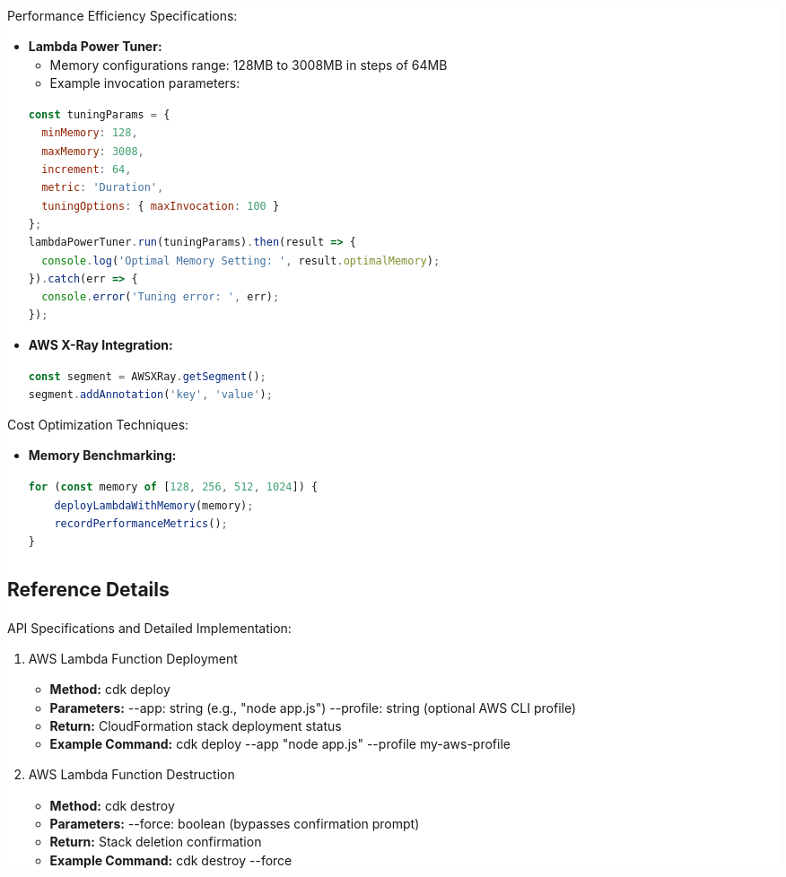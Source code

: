 Performance Efficiency Specifications:
- **Lambda Power Tuner:**
  - Memory configurations range: 128MB to 3008MB in steps of 64MB
  - Example invocation parameters:
  ```javascript
  const tuningParams = {
    minMemory: 128,
    maxMemory: 3008,
    increment: 64,
    metric: 'Duration',
    tuningOptions: { maxInvocation: 100 }
  };
  lambdaPowerTuner.run(tuningParams).then(result => {
    console.log('Optimal Memory Setting: ', result.optimalMemory);
  }).catch(err => {
    console.error('Tuning error: ', err);
  });
  ```
- **AWS X-Ray Integration:**
  ```typescript
  const segment = AWSXRay.getSegment();
  segment.addAnnotation('key', 'value');
  ```

Cost Optimization Techniques:
- **Memory Benchmarking:**
  ```javascript
  for (const memory of [128, 256, 512, 1024]) {
      deployLambdaWithMemory(memory);
      recordPerformanceMetrics();
  }
  ```


## Reference Details
API Specifications and Detailed Implementation:

1. AWS Lambda Function Deployment
   - **Method:** cdk deploy
   - **Parameters:**
       --app: string (e.g., "node app.js")
       --profile: string (optional AWS CLI profile)
   - **Return:** CloudFormation stack deployment status
   - **Example Command:**
       cdk deploy --app "node app.js" --profile my-aws-profile

2. AWS Lambda Function Destruction
   - **Method:** cdk destroy
   - **Parameters:**
       --force: boolean (bypasses confirmation prompt)
   - **Return:** Stack deletion confirmation
   - **Example Command:**
       cdk destroy --force
